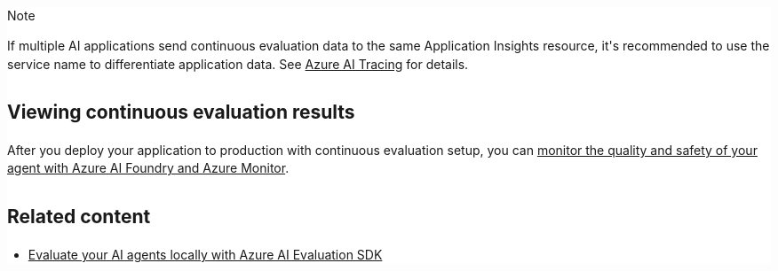 > [!NOTE]
> If multiple AI applications send continuous evaluation data to the same Application Insights resource, it's recommended to use the service name to differentiate application data. See [Azure AI Tracing](./develop/trace-application.md) for details.

## Viewing continuous evaluation results

After you deploy your application to production with continuous evaluation setup, you can [monitor the quality and safety of your agent with Azure AI Foundry and Azure Monitor](./monitor-applications.md).

## Related content

- [Evaluate your AI agents locally with Azure AI Evaluation SDK](./develop/agent-evaluate-sdk.md)
